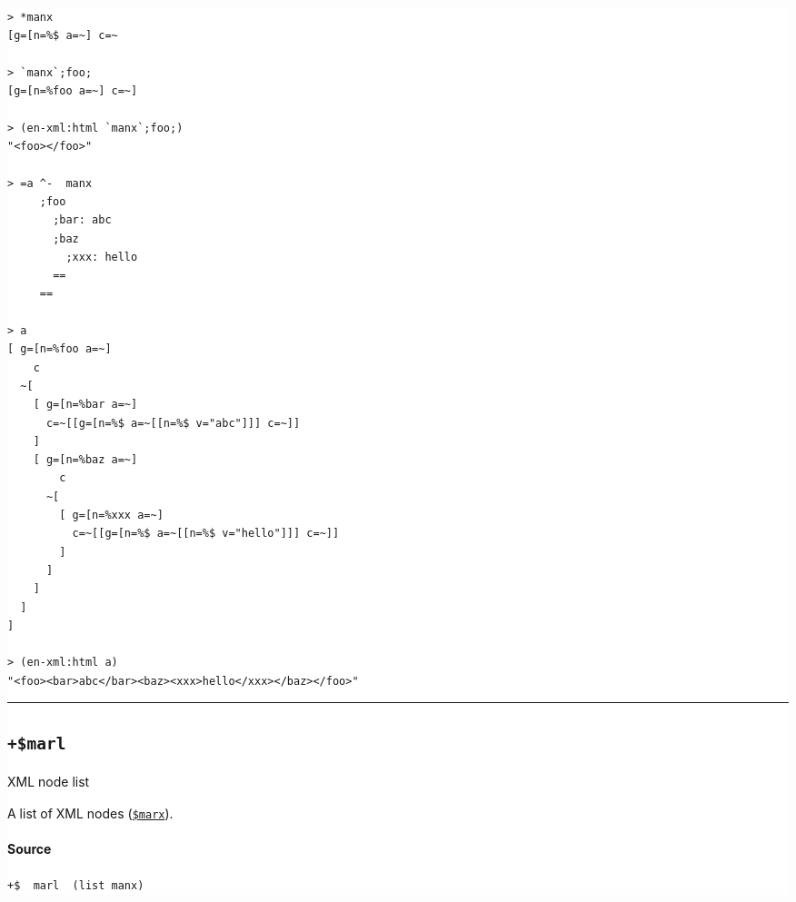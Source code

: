 ```
> *manx
[g=[n=%$ a=~] c=~

> `manx`;foo;
[g=[n=%foo a=~] c=~]

> (en-xml:html `manx`;foo;)
"<foo></foo>"

> =a ^-  manx
     ;foo
       ;bar: abc
       ;baz
         ;xxx: hello
       ==
     ==

> a
[ g=[n=%foo a=~]
    c
  ~[
    [ g=[n=%bar a=~]
      c=~[[g=[n=%$ a=~[[n=%$ v="abc"]]] c=~]]
    ]
    [ g=[n=%baz a=~]
        c
      ~[
        [ g=[n=%xxx a=~]
          c=~[[g=[n=%$ a=~[[n=%$ v="hello"]]] c=~]]
        ]
      ]
    ]
  ]
]

> (en-xml:html a)
"<foo><bar>abc</bar><baz><xxx>hello</xxx></baz></foo>"
```

---

## `+$marl`

XML node list

A list of XML nodes ([`$marx`](#marx)).

#### Source

```hoon
+$  marl  (list manx)
```
